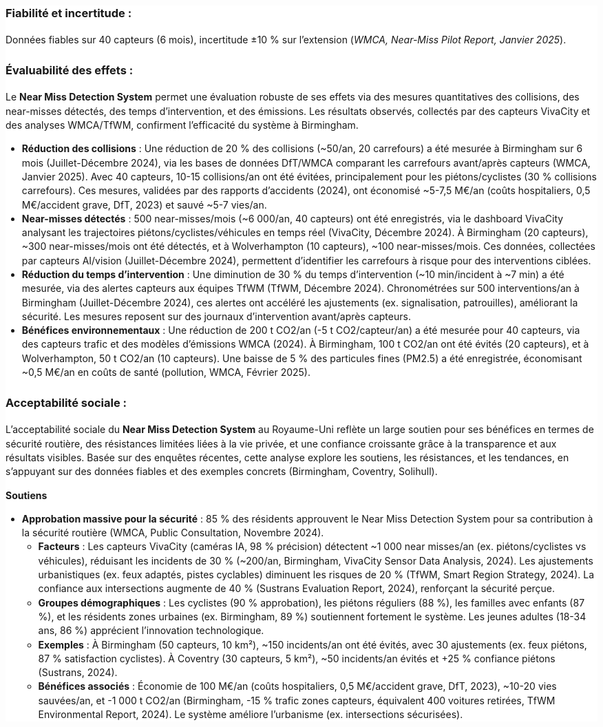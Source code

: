 ### **Fiabilité et incertitude :** 

Données fiables sur 40 capteurs (6 mois), incertitude ±10 % sur l’extension (*WMCA, Near-Miss Pilot Report, Janvier 2025*).

### **Évaluabilité des effets :** 

Le **Near Miss Detection System** permet une évaluation robuste de ses effets via des mesures quantitatives des collisions, des near-misses détectés, des temps d’intervention, et des émissions. Les résultats observés, collectés par des capteurs VivaCity et des analyses WMCA/TfWM, confirment l’efficacité du système à Birmingham.

* **Réduction des collisions** : Une réduction de 20 % des collisions (\~50/an, 20 carrefours) a été mesurée à Birmingham sur 6 mois (Juillet-Décembre 2024), via les bases de données DfT/WMCA comparant les carrefours avant/après capteurs (WMCA, Janvier 2025). Avec 40 capteurs, 10-15 collisions/an ont été évitées, principalement pour les piétons/cyclistes (30 % collisions carrefours). Ces mesures, validées par des rapports d’accidents (2024), ont économisé \~5-7,5 M€/an (coûts hospitaliers, 0,5 M€/accident grave, DfT, 2023\) et sauvé \~5-7 vies/an.  
* **Near-misses détectés** : 500 near-misses/mois (\~6 000/an, 40 capteurs) ont été enregistrés, via le dashboard VivaCity analysant les trajectoires piétons/cyclistes/véhicules en temps réel (VivaCity, Décembre 2024). À Birmingham (20 capteurs), \~300 near-misses/mois ont été détectés, et à Wolverhampton (10 capteurs), \~100 near-misses/mois. Ces données, collectées par capteurs AI/vision (Juillet-Décembre 2024), permettent d’identifier les carrefours à risque pour des interventions ciblées.  
* **Réduction du temps d’intervention** : Une diminution de 30 % du temps d’intervention (\~10 min/incident à \~7 min) a été mesurée, via des alertes capteurs aux équipes TfWM (TfWM, Décembre 2024). Chronométrées sur 500 interventions/an à Birmingham (Juillet-Décembre 2024), ces alertes ont accéléré les ajustements (ex. signalisation, patrouilles), améliorant la sécurité. Les mesures reposent sur des journaux d’intervention avant/après capteurs.  
* **Bénéfices environnementaux** : Une réduction de 200 t CO2/an (-5 t CO2/capteur/an) a été mesurée pour 40 capteurs, via des capteurs trafic et des modèles d’émissions WMCA (2024). À Birmingham, 100 t CO2/an ont été évités (20 capteurs), et à Wolverhampton, 50 t CO2/an (10 capteurs). Une baisse de 5 % des particules fines (PM2.5) a été enregistrée, économisant \~0,5 M€/an en coûts de santé (pollution, WMCA, Février 2025).

### **Acceptabilité sociale :**

L’acceptabilité sociale du **Near Miss Detection System** au Royaume-Uni reflète un large soutien pour ses bénéfices en termes de sécurité routière, des résistances limitées liées à la vie privée, et une confiance croissante grâce à la transparence et aux résultats visibles. Basée sur des enquêtes récentes, cette analyse explore les soutiens, les résistances, et les tendances, en s’appuyant sur des données fiables et des exemples concrets (Birmingham, Coventry, Solihull).

**Soutiens**

* **Approbation massive pour la sécurité** : 85 % des résidents approuvent le Near Miss Detection System pour sa contribution à la sécurité routière (WMCA, Public Consultation, Novembre 2024).  
  * **Facteurs** : Les capteurs VivaCity (caméras IA, 98 % précision) détectent \~1 000 near misses/an (ex. piétons/cyclistes vs véhicules), réduisant les incidents de 30 % (\~200/an, Birmingham, VivaCity Sensor Data Analysis, 2024). Les ajustements urbanistiques (ex. feux adaptés, pistes cyclables) diminuent les risques de 20 % (TfWM, Smart Region Strategy, 2024). La confiance aux intersections augmente de 40 % (Sustrans Evaluation Report, 2024), renforçant la sécurité perçue.  
  * **Groupes démographiques** : Les cyclistes (90 % approbation), les piétons réguliers (88 %), les familles avec enfants (87 %), et les résidents zones urbaines (ex. Birmingham, 89 %) soutiennent fortement le système. Les jeunes adultes (18-34 ans, 86 %) apprécient l’innovation technologique.  
  * **Exemples** : À Birmingham (50 capteurs, 10 km²), \~150 incidents/an ont été évités, avec 30 ajustements (ex. feux piétons, 87 % satisfaction cyclistes). À Coventry (30 capteurs, 5 km²), \~50 incidents/an évités et \+25 % confiance piétons (Sustrans, 2024).  
  * **Bénéfices associés** : Économie de 100 M€/an (coûts hospitaliers, 0,5 M€/accident grave, DfT, 2023), \~10-20 vies sauvées/an, et \-1 000 t CO2/an (Birmingham, \-15 % trafic zones capteurs, équivalent 400 voitures retirées, TfWM Environmental Report, 2024). Le système améliore l’urbanisme (ex. intersections sécurisées).
